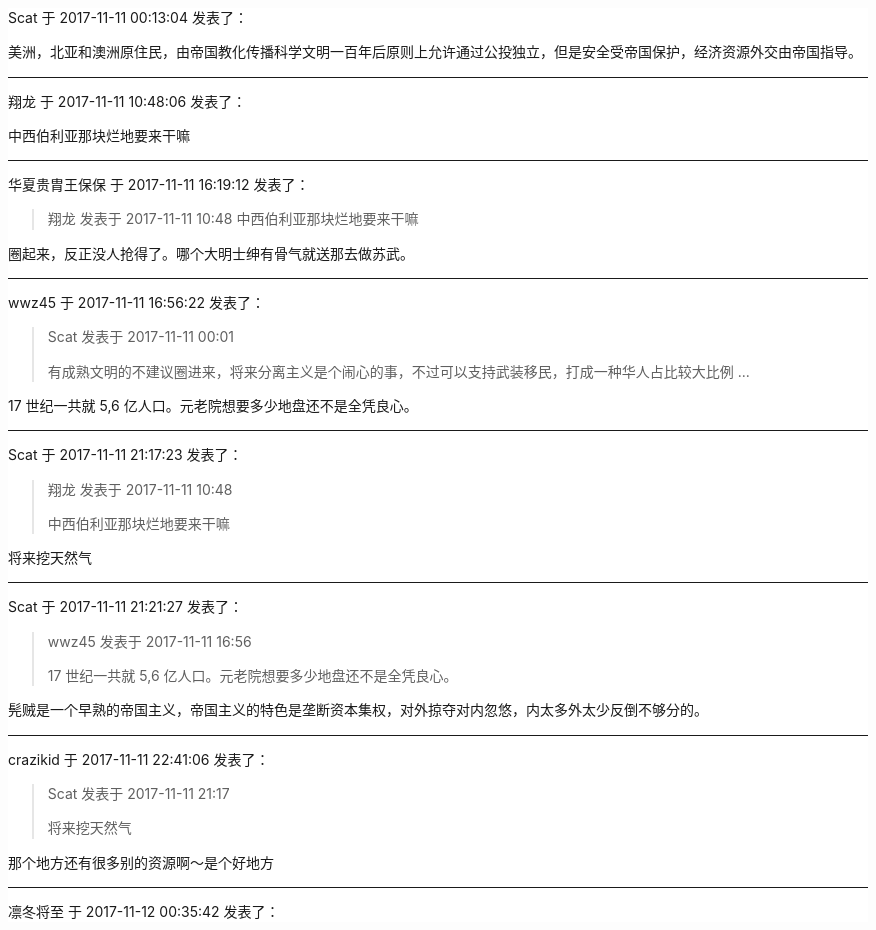 Scat 于 2017-11-11 00:13:04 发表了：

美洲，北亚和澳洲原住民，由帝国教化传播科学文明一百年后原则上允许通过公投独立，但是安全受帝国保护，经济资源外交由帝国指导。

---

翔龙 于 2017-11-11 10:48:06 发表了：

中西伯利亚那块烂地要来干嘛

---

华夏贵胄王保保 于 2017-11-11 16:19:12 发表了：

> 翔龙 发表于 2017-11-11 10:48 中西伯利亚那块烂地要来干嘛

圈起来，反正没人抢得了。哪个大明士绅有骨气就送那去做苏武。

---

wwz45 于 2017-11-11 16:56:22 发表了：

> Scat 发表于 2017-11-11 00:01
>
> 有成熟文明的不建议圈进来，将来分离主义是个闹心的事，不过可以支持武装移民，打成一种华人占比较大比例 ...

17 世纪一共就 5,6 亿人口。元老院想要多少地盘还不是全凭良心。

---

Scat 于 2017-11-11 21:17:23 发表了：

> 翔龙 发表于 2017-11-11 10:48
>
> 中西伯利亚那块烂地要来干嘛

将来挖天然气

---

Scat 于 2017-11-11 21:21:27 发表了：

> wwz45 发表于 2017-11-11 16:56
>
> 17 世纪一共就 5,6 亿人口。元老院想要多少地盘还不是全凭良心。

髡贼是一个早熟的帝国主义，帝国主义的特色是垄断资本集权，对外掠夺对内忽悠，内太多外太少反倒不够分的。

---

crazikid 于 2017-11-11 22:41:06 发表了：

> Scat 发表于 2017-11-11 21:17
>
> 将来挖天然气

那个地方还有很多别的资源啊～是个好地方

---

凛冬将至 于 2017-11-12 00:35:42 发表了：
